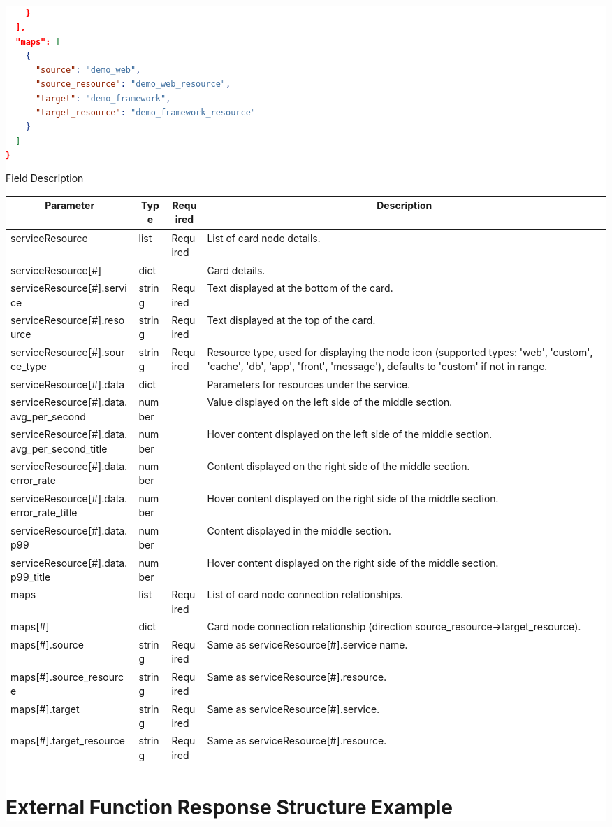 ```json
    }
  ],
  "maps": [
    {
      "source": "demo_web",
      "source_resource": "demo_web_resource",
      "target": "demo_framework",
      "target_resource": "demo_framework_resource"
    }
  ]
}
```

Field Description

| Parameter                                         | Type   | Required | Description                                                                                                                            |
| ------------------------------------------------- | ------ | -------- | ------------------------------------------------------------------------------------------------------------------------------- |
| serviceResource                                   | list   | Required | List of card node details.                                                                                                            |
| serviceResource[#]                                | dict   |          | Card details.                                                                                                                        |
| serviceResource[#].service                        | string | Required | Text displayed at the bottom of the card.                                                                                            |
| serviceResource[#].resource                       | string | Required | Text displayed at the top of the card.                                                                                               |
| serviceResource[#].source_type                    | string | Required | Resource type, used for displaying the node icon (supported types: 'web', 'custom', 'cache', 'db', 'app', 'front', 'message'), defaults to 'custom' if not in range. |
| serviceResource[#].data                           | dict   |          | Parameters for resources under the service.                                                                                           |
| serviceResource[#].data.avg_per_second            | number |          | Value displayed on the left side of the middle section.                                                                               |
| serviceResource[#].data.avg_per_second_title      | number |          | Hover content displayed on the left side of the middle section.                                                                       |
| serviceResource[#].data.error_rate                | number |          | Content displayed on the right side of the middle section.                                                                            |
| serviceResource[#].data.error_rate_title          | number |          | Hover content displayed on the right side of the middle section.                                                                      |
| serviceResource[#].data.p99                       | number |          | Content displayed in the middle section.                                                                                              |
| serviceResource[#].data.p99_title                 | number |          | Hover content displayed on the right side of the middle section.                                                                      |
| maps                                              | list   | Required | List of card node connection relationships.                                                                                           |
| maps[#]                                           | dict   |          | Card node connection relationship (direction source_resource->target_resource).                                                       |
| maps[#].source                                    | string | Required | Same as serviceResource[#].service name.                                                                                             |
| maps[#].source_resource                           | string | Required | Same as serviceResource[#].resource.                                                                                                 |
| maps[#].target                                    | string | Required | Same as serviceResource[#].service.                                                                                                  |
| maps[#].target_resource                           | string | Required | Same as serviceResource[#].resource.                                                                                                 |

# External Function Response Structure Example
